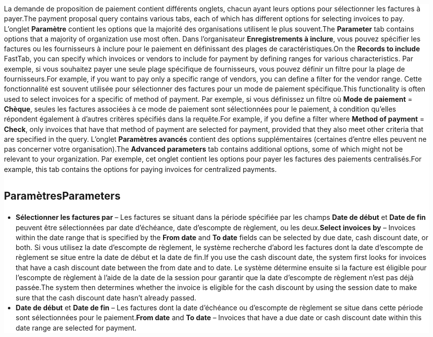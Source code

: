 <span data-ttu-id="a64d7-107">La demande de proposition de paiement contient différents onglets, chacun ayant leurs options pour sélectionner les factures à payer.</span><span class="sxs-lookup"><span data-stu-id="a64d7-107">The payment proposal query contains various tabs, each of which has different options for selecting invoices to pay.</span></span> <span data-ttu-id="a64d7-108">L’onglet **Paramètre** contient les options que la majorité des organisations utilisent le plus souvent.</span><span class="sxs-lookup"><span data-stu-id="a64d7-108">The **Parameter** tab contains options that a majority of organization use most often.</span></span> <span data-ttu-id="a64d7-109">Dans l’organisateur **Enregistrements à inclure**, vous pouvez spécifier les factures ou les fournisseurs à inclure pour le paiement en définissant des plages de caractéristiques.</span><span class="sxs-lookup"><span data-stu-id="a64d7-109">On the **Records to include** FastTab, you can specify which invoices or vendors to include for payment by defining ranges for various characteristics.</span></span> <span data-ttu-id="a64d7-110">Par exemple, si vous souhaitez payer une seule plage spécifique de fournisseurs, vous pouvez définir un filtre pour la plage de fournisseurs.</span><span class="sxs-lookup"><span data-stu-id="a64d7-110">For example, if you want to pay only a specific range of vendors, you can define a filter for the vendor range.</span></span> <span data-ttu-id="a64d7-111">Cette fonctionnalité est souvent utilisée pour sélectionner des factures pour un mode de paiement spécifique.</span><span class="sxs-lookup"><span data-stu-id="a64d7-111">This functionality is often used to select invoices for a specific of method of payment.</span></span> <span data-ttu-id="a64d7-112">Par exemple, si vous définissez un filtre où **Mode de paiement** = **Chèque**, seules les factures associées à ce mode de paiement sont sélectionnées pour le paiement, à condition qu’elles répondent également à d’autres critères spécifiés dans la requête.</span><span class="sxs-lookup"><span data-stu-id="a64d7-112">For example, if you define a filter where **Method of payment** = **Check**, only invoices that have that method of payment are selected for payment, provided that they also meet other criteria that are specified in the query.</span></span> <span data-ttu-id="a64d7-113">L’onglet **Paramètres avancés** contient des options supplémentaires (certaines d’entre elles peuvent ne pas concerner votre organisation).</span><span class="sxs-lookup"><span data-stu-id="a64d7-113">The **Advanced parameters** tab contains additional options, some of which might not be relevant to your organization.</span></span> <span data-ttu-id="a64d7-114">Par exemple, cet onglet contient les options pour payer les factures des paiements centralisés.</span><span class="sxs-lookup"><span data-stu-id="a64d7-114">For example, this tab contains the options for paying invoices for centralized payments.</span></span>

## <a name="parameters"></a><span data-ttu-id="a64d7-115">Paramètres</span><span class="sxs-lookup"><span data-stu-id="a64d7-115">Parameters</span></span>
-   <span data-ttu-id="a64d7-116">**Sélectionner les factures par** – Les factures se situant dans la période spécifiée par les champs **Date de début** et **Date de fin** peuvent être sélectionnées par date d’échéance, date d’escompte de règlement, ou les deux.</span><span class="sxs-lookup"><span data-stu-id="a64d7-116">**Select invoices by** – Invoices within the date range that is specified by the **From date** and **To date** fields can be selected by due date, cash discount date, or both.</span></span> <span data-ttu-id="a64d7-117">Si vous utilisez la date d’escompte de règlement, le système recherche d’abord les factures dont la date d’escompte de règlement se situe entre la date de début et la date de fin.</span><span class="sxs-lookup"><span data-stu-id="a64d7-117">If you use the cash discount date, the system first looks for invoices that have a cash discount date between the from date and to date.</span></span> <span data-ttu-id="a64d7-118">Le système détermine ensuite si la facture est éligible pour l’escompte de règlement à l’aide de la date de la session pour garantir que la date d’escompte de règlement n’est pas déjà passée.</span><span class="sxs-lookup"><span data-stu-id="a64d7-118">The system then determines whether the invoice is eligible for the cash discount by using the session date to make sure that the cash discount date hasn’t already passed.</span></span>
-   <span data-ttu-id="a64d7-119">**Date de début** et **Date de fin** – Les factures dont la date d’échéance ou d’escompte de règlement se situe dans cette période sont sélectionnées pour le paiement.</span><span class="sxs-lookup"><span data-stu-id="a64d7-119">**From date** and **To date** – Invoices that have a due date or cash discount date within this date range are selected for payment.</span></span>